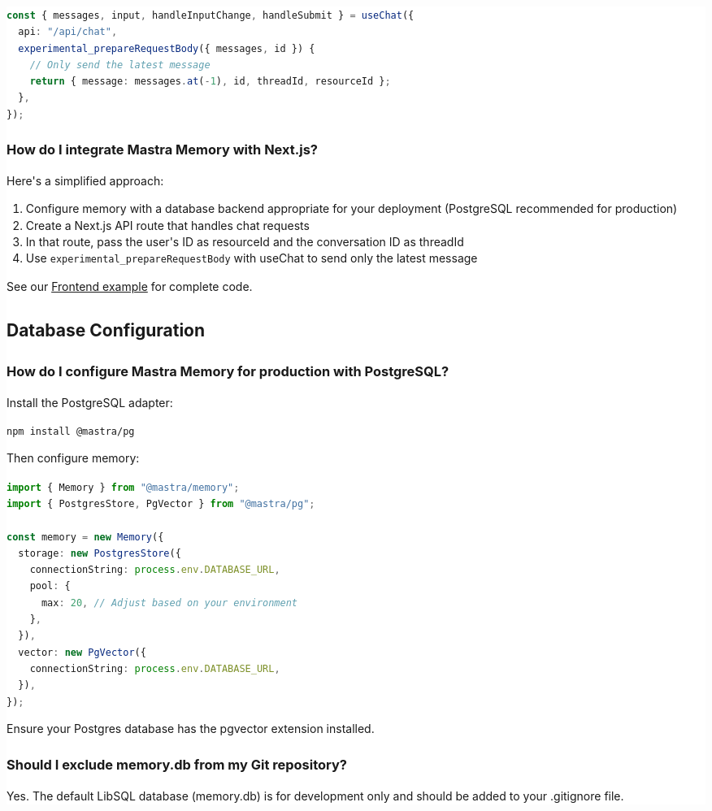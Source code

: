 ```typescript
const { messages, input, handleInputChange, handleSubmit } = useChat({
  api: "/api/chat",
  experimental_prepareRequestBody({ messages, id }) {
    // Only send the latest message
    return { message: messages.at(-1), id, threadId, resourceId };
  },
});
```

### How do I integrate Mastra Memory with Next.js?

Here's a simplified approach:
1. Configure memory with a database backend appropriate for your deployment (PostgreSQL recommended for production)
2. Create a Next.js API route that handles chat requests
3. In that route, pass the user's ID as resourceId and the conversation ID as threadId
4. Use `experimental_prepareRequestBody` with useChat to send only the latest message

See our [Frontend example](./new-docs/examples/frontend.md) for complete code.

## Database Configuration

### How do I configure Mastra Memory for production with PostgreSQL?

Install the PostgreSQL adapter:
```bash
npm install @mastra/pg
```

Then configure memory:
```typescript
import { Memory } from "@mastra/memory";
import { PostgresStore, PgVector } from "@mastra/pg";

const memory = new Memory({
  storage: new PostgresStore({
    connectionString: process.env.DATABASE_URL,
    pool: {
      max: 20, // Adjust based on your environment
    },
  }),
  vector: new PgVector({
    connectionString: process.env.DATABASE_URL,
  }),
});
```

Ensure your Postgres database has the pgvector extension installed.

### Should I exclude memory.db from my Git repository?

Yes. The default LibSQL database (memory.db) is for development only and should be added to your .gitignore file.

